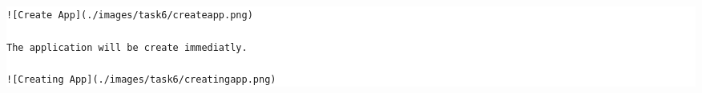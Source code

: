     ![Create App](./images/task6/createapp.png)

    The application will be create immediatly.

    ![Creating App](./images/task6/creatingapp.png)
        